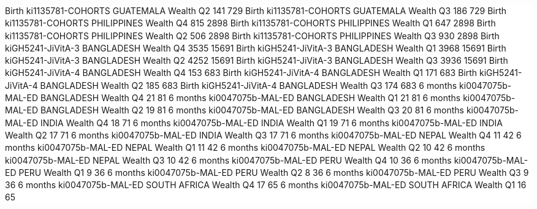 Birth       ki1135781-COHORTS          GUATEMALA                      Wealth Q2            141     729
Birth       ki1135781-COHORTS          GUATEMALA                      Wealth Q3            186     729
Birth       ki1135781-COHORTS          PHILIPPINES                    Wealth Q4            815    2898
Birth       ki1135781-COHORTS          PHILIPPINES                    Wealth Q1            647    2898
Birth       ki1135781-COHORTS          PHILIPPINES                    Wealth Q2            506    2898
Birth       ki1135781-COHORTS          PHILIPPINES                    Wealth Q3            930    2898
Birth       kiGH5241-JiVitA-3          BANGLADESH                     Wealth Q4           3535   15691
Birth       kiGH5241-JiVitA-3          BANGLADESH                     Wealth Q1           3968   15691
Birth       kiGH5241-JiVitA-3          BANGLADESH                     Wealth Q2           4252   15691
Birth       kiGH5241-JiVitA-3          BANGLADESH                     Wealth Q3           3936   15691
Birth       kiGH5241-JiVitA-4          BANGLADESH                     Wealth Q4            153     683
Birth       kiGH5241-JiVitA-4          BANGLADESH                     Wealth Q1            171     683
Birth       kiGH5241-JiVitA-4          BANGLADESH                     Wealth Q2            185     683
Birth       kiGH5241-JiVitA-4          BANGLADESH                     Wealth Q3            174     683
6 months    ki0047075b-MAL-ED          BANGLADESH                     Wealth Q4             21      81
6 months    ki0047075b-MAL-ED          BANGLADESH                     Wealth Q1             21      81
6 months    ki0047075b-MAL-ED          BANGLADESH                     Wealth Q2             19      81
6 months    ki0047075b-MAL-ED          BANGLADESH                     Wealth Q3             20      81
6 months    ki0047075b-MAL-ED          INDIA                          Wealth Q4             18      71
6 months    ki0047075b-MAL-ED          INDIA                          Wealth Q1             19      71
6 months    ki0047075b-MAL-ED          INDIA                          Wealth Q2             17      71
6 months    ki0047075b-MAL-ED          INDIA                          Wealth Q3             17      71
6 months    ki0047075b-MAL-ED          NEPAL                          Wealth Q4             11      42
6 months    ki0047075b-MAL-ED          NEPAL                          Wealth Q1             11      42
6 months    ki0047075b-MAL-ED          NEPAL                          Wealth Q2             10      42
6 months    ki0047075b-MAL-ED          NEPAL                          Wealth Q3             10      42
6 months    ki0047075b-MAL-ED          PERU                           Wealth Q4             10      36
6 months    ki0047075b-MAL-ED          PERU                           Wealth Q1              9      36
6 months    ki0047075b-MAL-ED          PERU                           Wealth Q2              8      36
6 months    ki0047075b-MAL-ED          PERU                           Wealth Q3              9      36
6 months    ki0047075b-MAL-ED          SOUTH AFRICA                   Wealth Q4             17      65
6 months    ki0047075b-MAL-ED          SOUTH AFRICA                   Wealth Q1             16      65